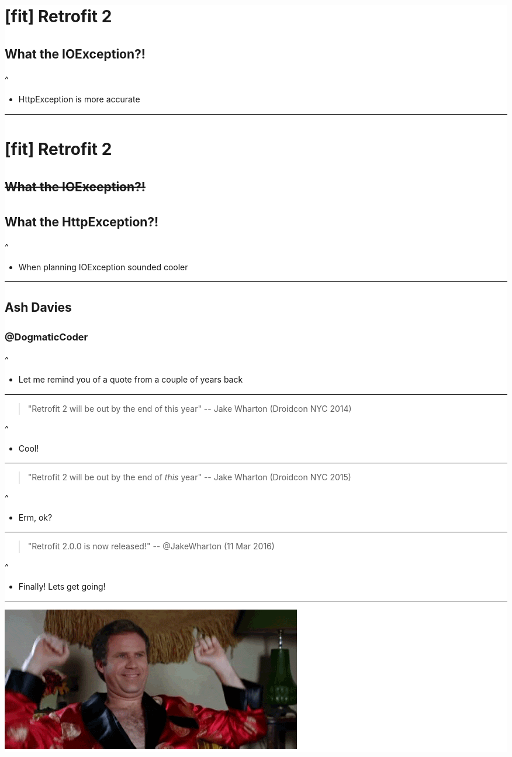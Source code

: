 # [fit] Retrofit 2
## What the IOException?!

^
- HttpException is more accurate

---

# [fit] Retrofit 2
## ~~What the IOException?!~~
## What the HttpException?!

^
- When planning IOException sounded cooler

---

## Ash Davies
### @DogmaticCoder

^
- Let me remind you of a quote from a couple of years back

---

> "Retrofit 2 will be out by the end of this year"
-- Jake Wharton (Droidcon NYC 2014)

^
- Cool!

---

> "Retrofit 2 will be out by the end of *this* year"
-- Jake Wharton (Droidcon NYC 2015)

^
- Erm, ok?

---

> "Retrofit 2.0.0 is now released!"
-- @JakeWharton (11 Mar 2016)

^
- Finally! Lets get going!

---

![](ron-burgundy-awesome.gif)